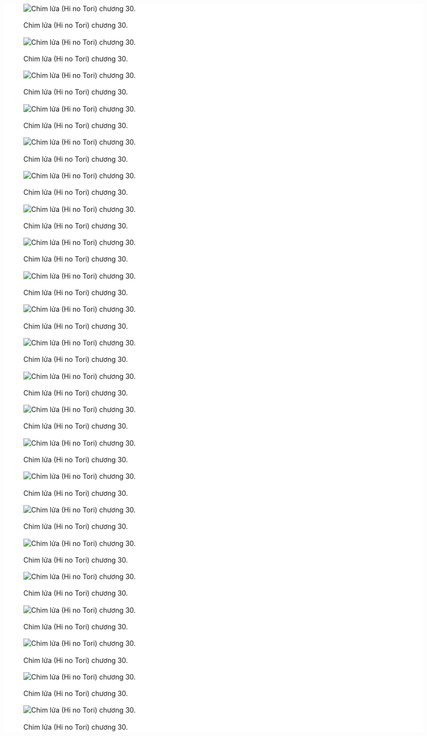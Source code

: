 <figure><img src="https://banmaixanh.vercel.app/manga/tezuka-osamu/chim-lua/0004-0124.jpg" alt="Chim lửa (Hi no Tori) chương 30." title="Chim lửa (Hi no Tori) chương 30." height=100% width=100%><figcaption></p>Chim lửa (Hi no Tori) chương 30.</p></figcaption></figure>

<figure><img src="https://banmaixanh.vercel.app/manga/tezuka-osamu/chim-lua/0004-0125.jpg" alt="Chim lửa (Hi no Tori) chương 30." title="Chim lửa (Hi no Tori) chương 30." height=100% width=100%><figcaption></p>Chim lửa (Hi no Tori) chương 30.</p></figcaption></figure>

<figure><img src="https://banmaixanh.vercel.app/manga/tezuka-osamu/chim-lua/0004-0126.jpg" alt="Chim lửa (Hi no Tori) chương 30." title="Chim lửa (Hi no Tori) chương 30." height=100% width=100%><figcaption></p>Chim lửa (Hi no Tori) chương 30.</p></figcaption></figure>

<figure><img src="https://banmaixanh.vercel.app/manga/tezuka-osamu/chim-lua/0004-0127.jpg" alt="Chim lửa (Hi no Tori) chương 30." title="Chim lửa (Hi no Tori) chương 30." height=100% width=100%><figcaption></p>Chim lửa (Hi no Tori) chương 30.</p></figcaption></figure>

<figure><img src="https://banmaixanh.vercel.app/manga/tezuka-osamu/chim-lua/0004-0128.jpg" alt="Chim lửa (Hi no Tori) chương 30." title="Chim lửa (Hi no Tori) chương 30." height=100% width=100%><figcaption></p>Chim lửa (Hi no Tori) chương 30.</p></figcaption></figure>

<figure><img src="https://banmaixanh.vercel.app/manga/tezuka-osamu/chim-lua/0004-0129.jpg" alt="Chim lửa (Hi no Tori) chương 30." title="Chim lửa (Hi no Tori) chương 30." height=100% width=100%><figcaption></p>Chim lửa (Hi no Tori) chương 30.</p></figcaption></figure>

<figure><img src="https://banmaixanh.vercel.app/manga/tezuka-osamu/chim-lua/0004-0130.jpg" alt="Chim lửa (Hi no Tori) chương 30." title="Chim lửa (Hi no Tori) chương 30." height=100% width=100%><figcaption></p>Chim lửa (Hi no Tori) chương 30.</p></figcaption></figure>

<figure><img src="https://banmaixanh.vercel.app/manga/tezuka-osamu/chim-lua/0004-0131.jpg" alt="Chim lửa (Hi no Tori) chương 30." title="Chim lửa (Hi no Tori) chương 30." height=100% width=100%><figcaption></p>Chim lửa (Hi no Tori) chương 30.</p></figcaption></figure>

<figure><img src="https://banmaixanh.vercel.app/manga/tezuka-osamu/chim-lua/0004-0132.jpg" alt="Chim lửa (Hi no Tori) chương 30." title="Chim lửa (Hi no Tori) chương 30." height=100% width=100%><figcaption></p>Chim lửa (Hi no Tori) chương 30.</p></figcaption></figure>

<figure><img src="https://banmaixanh.vercel.app/manga/tezuka-osamu/chim-lua/0004-0133.jpg" alt="Chim lửa (Hi no Tori) chương 30." title="Chim lửa (Hi no Tori) chương 30." height=100% width=100%><figcaption></p>Chim lửa (Hi no Tori) chương 30.</p></figcaption></figure>

<figure><img src="https://banmaixanh.vercel.app/manga/tezuka-osamu/chim-lua/0004-0134.jpg" alt="Chim lửa (Hi no Tori) chương 30." title="Chim lửa (Hi no Tori) chương 30." height=100% width=100%><figcaption></p>Chim lửa (Hi no Tori) chương 30.</p></figcaption></figure>

<figure><img src="https://banmaixanh.vercel.app/manga/tezuka-osamu/chim-lua/0004-0135.jpg" alt="Chim lửa (Hi no Tori) chương 30." title="Chim lửa (Hi no Tori) chương 30." height=100% width=100%><figcaption></p>Chim lửa (Hi no Tori) chương 30.</p></figcaption></figure>

<figure><img src="https://banmaixanh.vercel.app/manga/tezuka-osamu/chim-lua/0004-0136.jpg" alt="Chim lửa (Hi no Tori) chương 30." title="Chim lửa (Hi no Tori) chương 30." height=100% width=100%><figcaption></p>Chim lửa (Hi no Tori) chương 30.</p></figcaption></figure>

<figure><img src="https://banmaixanh.vercel.app/manga/tezuka-osamu/chim-lua/0004-0137.jpg" alt="Chim lửa (Hi no Tori) chương 30." title="Chim lửa (Hi no Tori) chương 30." height=100% width=100%><figcaption></p>Chim lửa (Hi no Tori) chương 30.</p></figcaption></figure>

<figure><img src="https://banmaixanh.vercel.app/manga/tezuka-osamu/chim-lua/0004-0138.jpg" alt="Chim lửa (Hi no Tori) chương 30." title="Chim lửa (Hi no Tori) chương 30." height=100% width=100%><figcaption></p>Chim lửa (Hi no Tori) chương 30.</p></figcaption></figure>

<figure><img src="https://banmaixanh.vercel.app/manga/tezuka-osamu/chim-lua/0004-0139.jpg" alt="Chim lửa (Hi no Tori) chương 30." title="Chim lửa (Hi no Tori) chương 30." height=100% width=100%><figcaption></p>Chim lửa (Hi no Tori) chương 30.</p></figcaption></figure>

<figure><img src="https://banmaixanh.vercel.app/manga/tezuka-osamu/chim-lua/0004-0140.jpg" alt="Chim lửa (Hi no Tori) chương 30." title="Chim lửa (Hi no Tori) chương 30." height=100% width=100%><figcaption></p>Chim lửa (Hi no Tori) chương 30.</p></figcaption></figure>

<figure><img src="https://banmaixanh.vercel.app/manga/tezuka-osamu/chim-lua/0004-0141.jpg" alt="Chim lửa (Hi no Tori) chương 30." title="Chim lửa (Hi no Tori) chương 30." height=100% width=100%><figcaption></p>Chim lửa (Hi no Tori) chương 30.</p></figcaption></figure>

<figure><img src="https://banmaixanh.vercel.app/manga/tezuka-osamu/chim-lua/0004-0142.jpg" alt="Chim lửa (Hi no Tori) chương 30." title="Chim lửa (Hi no Tori) chương 30." height=100% width=100%><figcaption></p>Chim lửa (Hi no Tori) chương 30.</p></figcaption></figure>

<figure><img src="https://banmaixanh.vercel.app/manga/tezuka-osamu/chim-lua/0004-0143.jpg" alt="Chim lửa (Hi no Tori) chương 30." title="Chim lửa (Hi no Tori) chương 30." height=100% width=100%><figcaption></p>Chim lửa (Hi no Tori) chương 30.</p></figcaption></figure>

<figure><img src="https://banmaixanh.vercel.app/manga/tezuka-osamu/chim-lua/0004-0144.jpg" alt="Chim lửa (Hi no Tori) chương 30." title="Chim lửa (Hi no Tori) chương 30." height=100% width=100%><figcaption></p>Chim lửa (Hi no Tori) chương 30.</p></figcaption></figure>

<figure><img src="https://banmaixanh.vercel.app/manga/tezuka-osamu/chim-lua/0004-0145.jpg" alt="Chim lửa (Hi no Tori) chương 30." title="Chim lửa (Hi no Tori) chương 30." height=100% width=100%><figcaption></p>Chim lửa (Hi no Tori) chương 30.</p></figcaption></figure>
